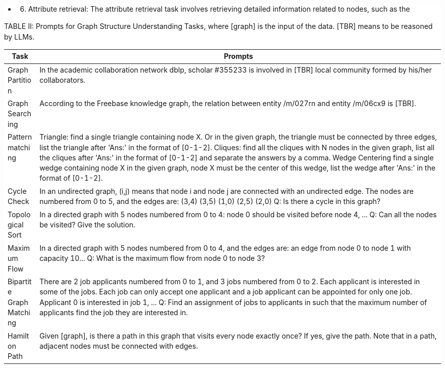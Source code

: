 - 6) Attribute retrieval: The attribute retrieval task involves retrieving detailed information related to nodes, such as the

TABLE II: Prompts for Graph Structure Understanding Tasks, where [graph] is the input of the data. [TBR] means to be reasoned by LLMs.

| Task                     | Prompts                                                                                                                                                                                                                                                                                                                                                                                                                                                                                                                    |
|--------------------------|----------------------------------------------------------------------------------------------------------------------------------------------------------------------------------------------------------------------------------------------------------------------------------------------------------------------------------------------------------------------------------------------------------------------------------------------------------------------------------------------------------------------------|
| Graph Partition          | In the academic collaboration network dblp, scholar #355233 is involved in [TBR] local community formed by his/her collaborators.                                                                                                                                                                                                                                                                                                                                                                                          |
| Graph Searching          | According to the Freebase knowledge graph, the relation between entity /m/027rn and entity /m/06cx9 is [TBR].                                                                                                                                                                                                                                                                                                                                                                                                              |
| Pattern matching         | Triangle: find a single triangle containing node X. Or in the given graph, the triangle must be connected by three edges, list the triangle after 'Ans:' in the format of [0-1-2]. Cliques: find all the cliques with N nodes in the given graph, list all the cliques after 'Ans:' in the format of [0-1-2] and separate the answers by a comma. Wedge Centering find a single wedge containing node X in the given graph, node X must be the center of this wedge, list the wedge after 'Ans:' in the format of [0-1-2]. |
| Cycle Check              | In an undirected graph, (i,j) means that node i and node j are connected with an undirected edge. The nodes are numbered from 0 to 5, and the edges are: (3,4) (3,5) (1,0) (2,5) (2,0) Q: Is there a cycle in this graph?                                                                                                                                                                                                                                                                                                  |
| Topological Sort         | In a directed graph with 5 nodes numbered from 0 to 4: node 0 should be visited before node 4, ... Q: Can all the nodes be visited? Give the solution.                                                                                                                                                                                                                                                                                                                                                                     |
| Maximum Flow             | In a directed graph with 5 nodes numbered from 0 to 4, and the edges are: an edge from node 0 to node 1 with capacity 10... Q: What is the maximum flow from node 0 to node 3?                                                                                                                                                                                                                                                                                                                                             |
| Bipartite Graph Matching | There are 2 job applicants numbered from 0 to 1, and 3 jobs numbered from 0 to 2. Each applicant is interested in some of the jobs. Each job can only accept one applicant and a job applicant can be appointed for only one job. Applicant 0 is interested in job 1, ... Q: Find an assignment of jobs to applicants in such that the maximum number of applicants find the job they are interested in.                                                                                                                   |
| Hamilton Path            | Given [graph], is there a path in this graph that visits every node exactly once? If yes, give the path. Note that in a path, adjacent nodes must be connected with edges.                                                                                                                                                                                                                                                                                                                                                 |